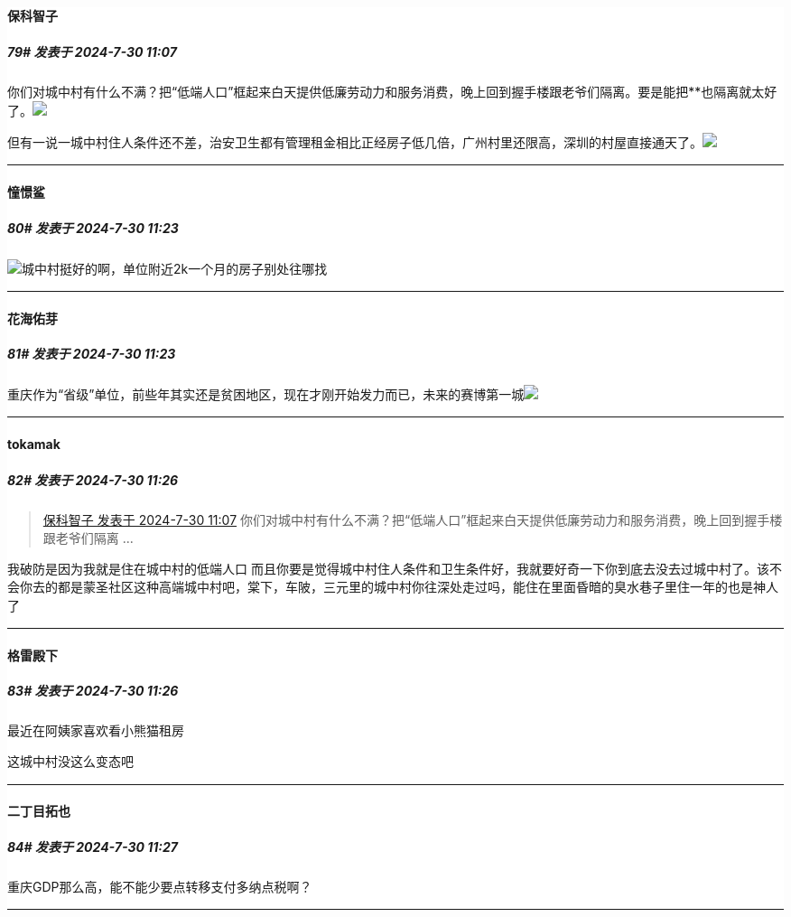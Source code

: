 ####  保科智子  
##### 79#       发表于 2024-7-30 11:07

你们对城中村有什么不满？把“低端人口”框起来白天提供低廉劳动力和服务消费，晚上回到握手楼跟老爷们隔离。要是能把**也隔离就太好了。<img src="https://static.saraba1st.com/image/smiley/face2017/067.png" referrerpolicy="no-referrer">

但有一说一城中村住人条件还不差，治安卫生都有管理租金相比正经房子低几倍，广州村里还限高，深圳的村屋直接通天了。<img src="https://static.saraba1st.com/image/smiley/face2017/067.png" referrerpolicy="no-referrer">


*****

####  憧憬鲨  
##### 80#       发表于 2024-7-30 11:23

<img src="https://static.saraba1st.com/image/smiley/face2017/067.png" referrerpolicy="no-referrer">城中村挺好的啊，单位附近2k一个月的房子别处往哪找


*****

####  花海佑芽  
##### 81#       发表于 2024-7-30 11:23

重庆作为“省级”单位，前些年其实还是贫困地区，现在才刚开始发力而已，未来的赛博第一城<img src="https://static.saraba1st.com/image/smiley/face2017/067.png" referrerpolicy="no-referrer">

*****

####  tokamak  
##### 82#       发表于 2024-7-30 11:26

<blockquote><a href="httphttps://bbs.saraba1st.com/2b/forum.php?mod=redirect&amp;goto=findpost&amp;pid=65741860&amp;ptid=2193271" target="_blank">保科智子 发表于 2024-7-30 11:07</a>
你们对城中村有什么不满？把“低端人口”框起来白天提供低廉劳动力和服务消费，晚上回到握手楼跟老爷们隔离 ...</blockquote>
我破防是因为我就是住在城中村的低端人口
而且你要是觉得城中村住人条件和卫生条件好，我就要好奇一下你到底去没去过城中村了。该不会你去的都是蒙圣社区这种高端城中村吧，棠下，车陂，三元里的城中村你往深处走过吗，能住在里面昏暗的臭水巷子里住一年的也是神人了

*****

####  格雷殿下  
##### 83#       发表于 2024-7-30 11:26

最近在阿姨家喜欢看小熊猫租房

这城中村没这么变态吧

*****

####  二丁目拓也  
##### 84#       发表于 2024-7-30 11:27

重庆GDP那么高，能不能少要点转移支付多纳点税啊？

*****

